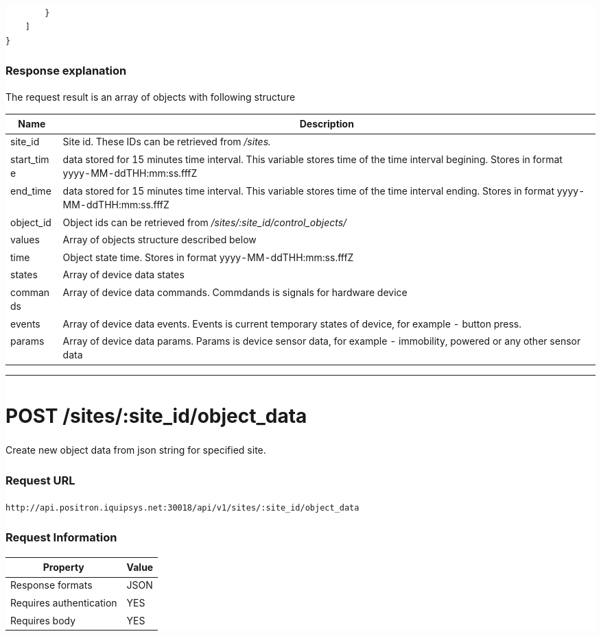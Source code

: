 ```
        }
    ]
}
```

### Response explanation

The request result is an array of objects with following structure

| Name | Description | 
|------|----------|
| site_id | Site id. These IDs can be retrieved from */sites.*|
| start_time | data stored for 15 minutes time interval. This variable stores time of the time interval begining. Stores in format yyyy-MM-ddTHH:mm:ss.fffZ |
| end_time | data stored for 15 minutes time interval. This variable stores time of the time interval ending. Stores in format yyyy-MM-ddTHH:mm:ss.fffZ |
| object_id | Object ids can be retrieved from */sites/:site_id/control_objects/* | 
| values | Array of objects structure described below| 
| time | Object state time. Stores in format yyyy-MM-ddTHH:mm:ss.fffZ |
| states | Array of device data states | 
| commands | Array of device data commands. Commdands is signals for hardware device |
| events | Array of device data events. Events is current temporary states of device, for example - button press. |
| params | Array of device data params. Params is device sensor data, for example - immobility, powered or any other sensor data |

---

# <a name="new-object-data">POST /sites/:site_id/object_data</a>

Create new object data from json string for specified site. 

### Request URL

`
http://api.positron.iquipsys.net:30018/api/v1/sites/:site_id/object_data
`

### Request Information

| Property | Value |
|----|----|
| Response formats | JSON |
| Requires authentication | YES |
| Requires body | YES |
